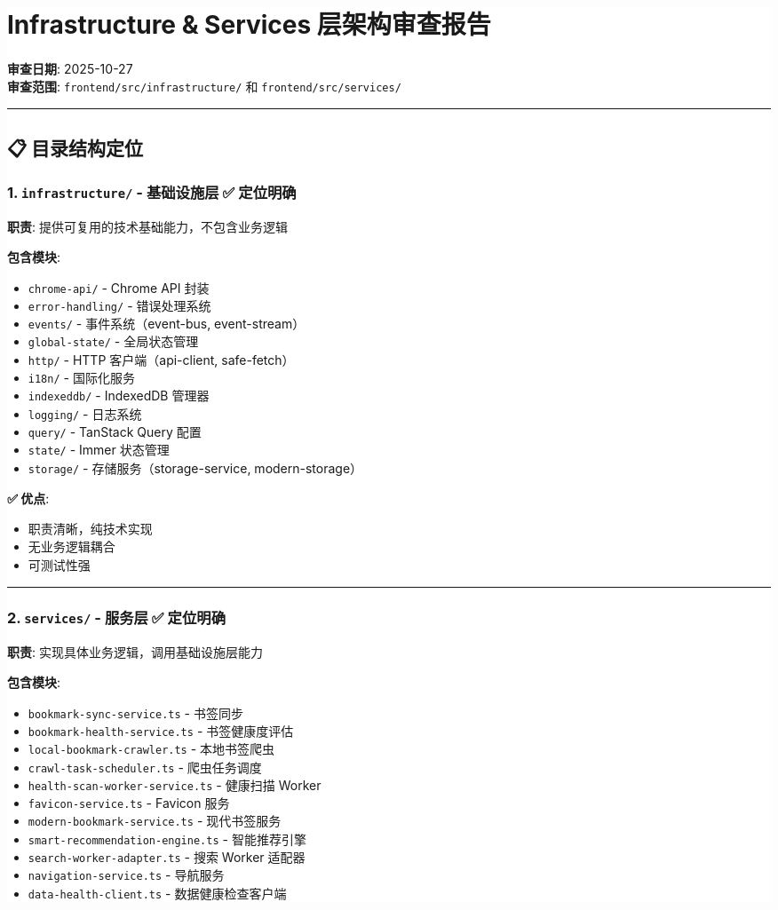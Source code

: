 # Infrastructure & Services 层架构审查报告

**审查日期**: 2025-10-27  
**审查范围**: `frontend/src/infrastructure/` 和 `frontend/src/services/`

---

## 📋 目录结构定位

### 1. `infrastructure/` - 基础设施层 ✅ 定位明确

**职责**: 提供可复用的技术基础能力，不包含业务逻辑

**包含模块**:

- `chrome-api/` - Chrome API 封装
- `error-handling/` - 错误处理系统
- `events/` - 事件系统（event-bus, event-stream）
- `global-state/` - 全局状态管理
- `http/` - HTTP 客户端（api-client, safe-fetch）
- `i18n/` - 国际化服务
- `indexeddb/` - IndexedDB 管理器
- `logging/` - 日志系统
- `query/` - TanStack Query 配置
- `state/` - Immer 状态管理
- `storage/` - 存储服务（storage-service, modern-storage）

**✅ 优点**:

- 职责清晰，纯技术实现
- 无业务逻辑耦合
- 可测试性强

---

### 2. `services/` - 服务层 ✅ 定位明确

**职责**: 实现具体业务逻辑，调用基础设施层能力

**包含模块**:

- `bookmark-sync-service.ts` - 书签同步
- `bookmark-health-service.ts` - 书签健康度评估
- `local-bookmark-crawler.ts` - 本地书签爬虫
- `crawl-task-scheduler.ts` - 爬虫任务调度
- `health-scan-worker-service.ts` - 健康扫描 Worker
- `favicon-service.ts` - Favicon 服务
- `modern-bookmark-service.ts` - 现代书签服务
- `smart-recommendation-engine.ts` - 智能推荐引擎
- `search-worker-adapter.ts` - 搜索 Worker 适配器
- `navigation-service.ts` - 导航服务
- `data-health-client.ts` - 数据健康检查客户端
